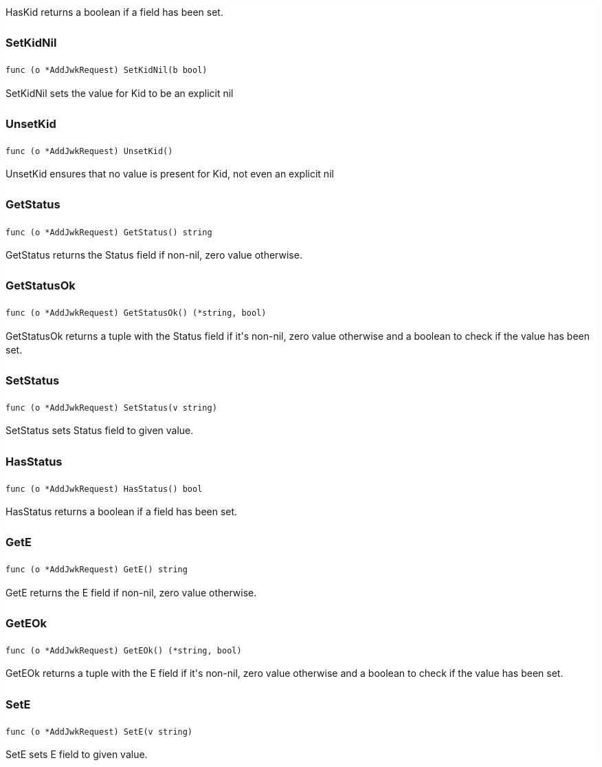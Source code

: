HasKid returns a boolean if a field has been set.

### SetKidNil

`func (o *AddJwkRequest) SetKidNil(b bool)`

 SetKidNil sets the value for Kid to be an explicit nil

### UnsetKid
`func (o *AddJwkRequest) UnsetKid()`

UnsetKid ensures that no value is present for Kid, not even an explicit nil
### GetStatus

`func (o *AddJwkRequest) GetStatus() string`

GetStatus returns the Status field if non-nil, zero value otherwise.

### GetStatusOk

`func (o *AddJwkRequest) GetStatusOk() (*string, bool)`

GetStatusOk returns a tuple with the Status field if it's non-nil, zero value otherwise
and a boolean to check if the value has been set.

### SetStatus

`func (o *AddJwkRequest) SetStatus(v string)`

SetStatus sets Status field to given value.

### HasStatus

`func (o *AddJwkRequest) HasStatus() bool`

HasStatus returns a boolean if a field has been set.

### GetE

`func (o *AddJwkRequest) GetE() string`

GetE returns the E field if non-nil, zero value otherwise.

### GetEOk

`func (o *AddJwkRequest) GetEOk() (*string, bool)`

GetEOk returns a tuple with the E field if it's non-nil, zero value otherwise
and a boolean to check if the value has been set.

### SetE

`func (o *AddJwkRequest) SetE(v string)`

SetE sets E field to given value.
